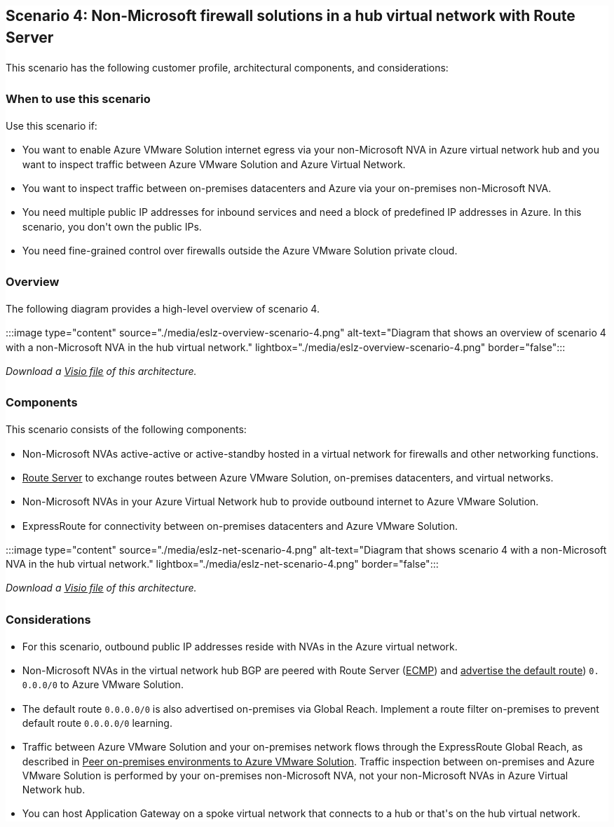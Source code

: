 ## Scenario 4: Non-Microsoft firewall solutions in a hub virtual network with Route Server

This scenario has the following customer profile, architectural components, and considerations:

### When to use this scenario

Use this scenario if:

- You want to enable Azure VMware Solution internet egress via your non-Microsoft NVA in Azure virtual network hub and you want to inspect traffic between Azure VMware Solution and Azure Virtual Network.

- You want to inspect traffic between on-premises datacenters and Azure via your on-premises non-Microsoft NVA.
- You need multiple public IP addresses for inbound services and need a block of predefined IP addresses in Azure. In this scenario, you don't own the public IPs.
- You need fine-grained control over firewalls outside the Azure VMware Solution private cloud.

### Overview

The following diagram provides a high-level overview of scenario 4.

:::image type="content" source="./media/eslz-overview-scenario-4.png" alt-text="Diagram that shows an overview of scenario 4 with a non-Microsoft NVA in the hub virtual network." lightbox="./media/eslz-overview-scenario-4.png" border="false":::

*Download a [Visio file](https://arch-center.azureedge.net/eslz-overview-scenario-4.vsdx) of this architecture.*

### Components

This scenario consists of the following components:

- Non-Microsoft NVAs active-active or active-standby hosted in a virtual network for firewalls and other networking functions.

- [Route Server](/azure/route-server/overview) to exchange routes between Azure VMware Solution, on-premises datacenters, and virtual networks.
- Non-Microsoft NVAs in your Azure Virtual Network hub to provide outbound internet to Azure VMware Solution.
- ExpressRoute for connectivity between on-premises datacenters and Azure VMware Solution.

:::image type="content" source="./media/eslz-net-scenario-4.png" alt-text="Diagram that shows scenario 4 with a non-Microsoft NVA in the hub virtual network." lightbox="./media/eslz-net-scenario-4.png" border="false":::

*Download a [Visio file](https://arch-center.azureedge.net/eslz-net-scenario-4.vsdx) of this architecture.*

### Considerations

- For this scenario, outbound public IP addresses reside with NVAs in the Azure virtual network.

- Non-Microsoft NVAs in the virtual network hub BGP are peered with Route Server ([ECMP](/azure/route-server/route-server-faq#if-azure-route-server-receives-the-same-route-from-more-than-one-nva-how-does-it-handle-them)) and [advertise the default route](/azure/route-server/vmware-solution-default-route)) `0.0.0.0/0` to Azure VMware Solution.
- The default route `0.0.0.0/0` is also advertised on-premises via Global Reach. Implement a route filter on-premises to prevent default route `0.0.0.0/0` learning.
- Traffic between Azure VMware Solution and your on-premises network flows through the ExpressRoute Global Reach, as described in [Peer on-premises environments to Azure VMware Solution](/azure/azure-vmware/tutorial-expressroute-global-reach-private-cloud). Traffic inspection between on-premises and Azure VMware Solution is performed by your on-premises non-Microsoft NVA, not your non-Microsoft NVAs in Azure Virtual Network hub.
- You can host Application Gateway on a spoke virtual network that connects to a hub or that's on the hub virtual network.
